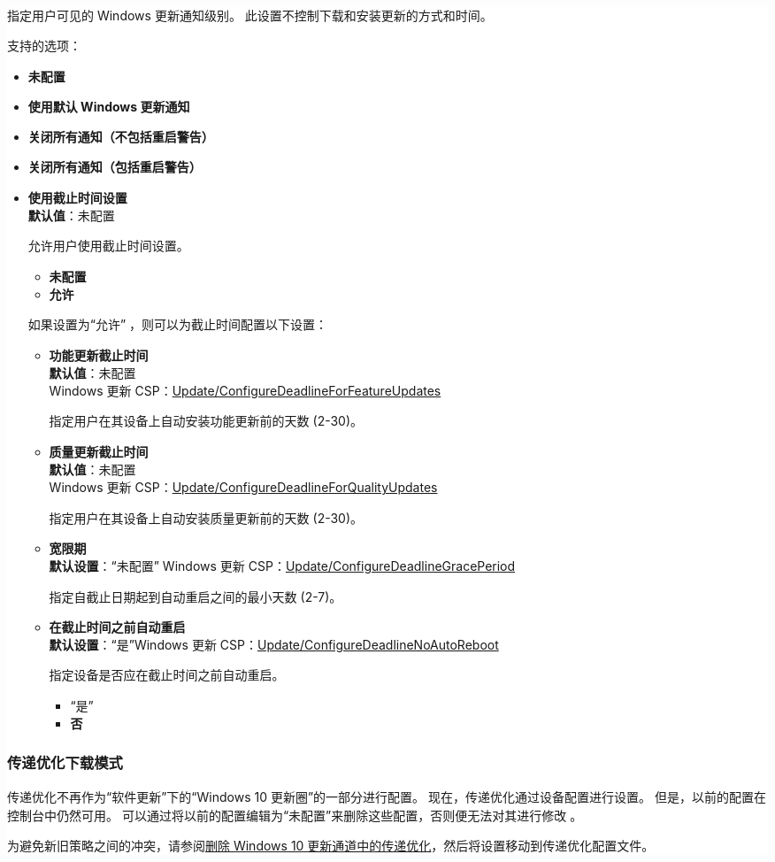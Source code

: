   指定用户可见的 Windows 更新通知级别。 此设置不控制下载和安装更新的方式和时间。  

  支持的选项：
  - **未配置**
  - **使用默认 Windows 更新通知**
  - **关闭所有通知（不包括重启警告）**
  - **关闭所有通知（包括重启警告）**  

- **使用截止时间设置**  
  **默认值**：未配置  
 
  允许用户使用截止时间设置。  

  - **未配置**
  - **允许**

  如果设置为“允许”  ，则可以为截止时间配置以下设置：

  - **功能更新截止时间**  
    **默认值**：未配置   
    Windows 更新 CSP：[Update/ConfigureDeadlineForFeatureUpdates](https://docs.microsoft.com/windows/client-management/mdm/policy-csp-update#update-configuredeadlineforfeatureupdates)  

    指定用户在其设备上自动安装功能更新前的天数 (2-30)。

  - **质量更新截止时间**  
    **默认值**：未配置   
    Windows 更新 CSP：[Update/ConfigureDeadlineForQualityUpdates](https://docs.microsoft.com/windows/client-management/mdm/policy-csp-update#update-configuredeadlineforqualityupdates)

    指定用户在其设备上自动安装质量更新前的天数 (2-30)。

  - **宽限期**  
    **默认设置**：“未配置”  Windows 更新 CSP：[Update/ConfigureDeadlineGracePeriod]( https://docs.microsoft.com/windows/client-management/mdm/policy-csp-update#update-configuredeadlinegraceperiod)

    指定自截止日期起到自动重启之间的最小天数 (2-7)。

  - **在截止时间之前自动重启**  
    **默认设置**：“是”Windows 更新 CSP：[Update/ConfigureDeadlineNoAutoReboot](https://docs.microsoft.com/windows/client-management/mdm/policy-csp-update#update-configuredeadlinenoautoreboot)

    指定设备是否应在截止时间之前自动重启。
    - “是” 
    - **否**

### <a name="delivery-optimization-download-mode"></a>传递优化下载模式  

传递优化不再作为“软件更新”下的“Windows 10 更新圈”的一部分进行配置。 现在，传递优化通过设备配置进行设置。 但是，以前的配置在控制台中仍然可用。 可以通过将以前的配置编辑为“未配置”来删除这些配置，否则便无法对其进行修改  。 

为避免新旧策略之间的冲突，请参阅[删除 Windows 10 更新通道中的传递优化](../configuration/delivery-optimization-windows.md#remove-delivery-optimization-from-windows-10-update-rings)，然后将设置移动到传递优化配置文件。
